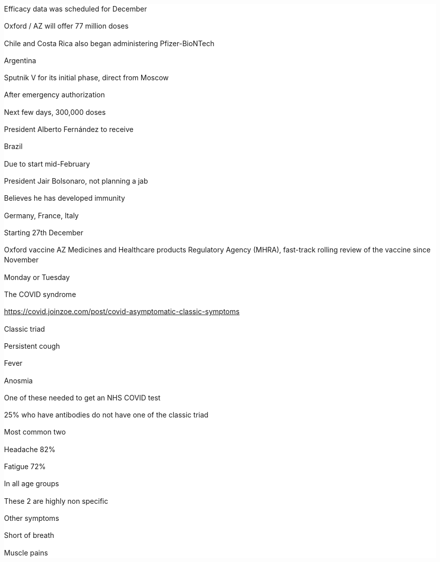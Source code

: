 Efficacy data was scheduled for December

Oxford / AZ will offer 77 million doses

Chile and Costa Rica also began administering Pfizer-BioNTech

Argentina

Sputnik V for its initial phase, direct from Moscow

After emergency authorization

Next few days, 300,000 doses

President Alberto Fernández to receive

Brazil

Due to start mid-February

President Jair Bolsonaro, not planning a jab

Believes he has developed immunity

Germany, France, Italy

Starting 27th December

Oxford vaccine AZ
Medicines and Healthcare products Regulatory Agency (MHRA), fast-track rolling review of the vaccine since November

Monday or Tuesday

The COVID syndrome

https://covid.joinzoe.com/post/covid-asymptomatic-classic-symptoms

Classic triad 

Persistent cough

Fever

Anosmia 

One of these needed to get an NHS COVID test

25% who have antibodies do not have one of the classic triad

Most common two

Headache 82%

Fatigue 72%

In all age groups

These 2 are highly non specific

Other symptoms

Short of breath

Muscle pains
